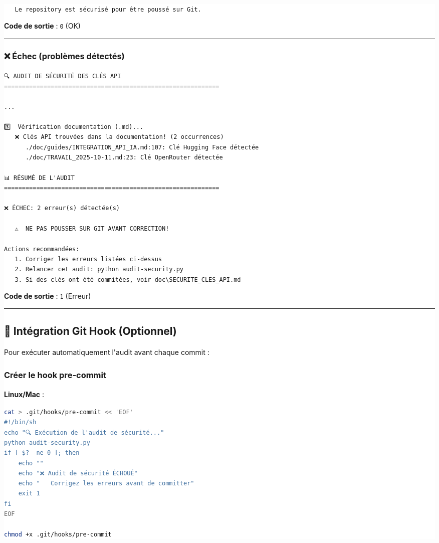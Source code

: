 ```
   Le repository est sécurisé pour être poussé sur Git.
```

**Code de sortie** : `0` (OK)

---

### ❌ Échec (problèmes détectés)
```
🔍 AUDIT DE SÉCURITÉ DES CLÉS API
============================================================

...

3️⃣  Vérification documentation (.md)...
   ❌ Clés API trouvées dans la documentation! (2 occurrences)
      ./doc/guides/INTEGRATION_API_IA.md:107: Clé Hugging Face détectée
      ./doc/TRAVAIL_2025-10-11.md:23: Clé OpenRouter détectée

📊 RÉSUMÉ DE L'AUDIT
============================================================

❌ ÉCHEC: 2 erreur(s) détectée(s)

   ⚠️  NE PAS POUSSER SUR GIT AVANT CORRECTION!

Actions recommandées:
   1. Corriger les erreurs listées ci-dessus
   2. Relancer cet audit: python audit-security.py
   3. Si des clés ont été commitées, voir doc\SECURITE_CLES_API.md
```

**Code de sortie** : `1` (Erreur)

---

## 🔧 Intégration Git Hook (Optionnel)

Pour exécuter automatiquement l'audit avant chaque commit :

### Créer le hook pre-commit

**Linux/Mac** :
```bash
cat > .git/hooks/pre-commit << 'EOF'
#!/bin/sh
echo "🔍 Exécution de l'audit de sécurité..."
python audit-security.py
if [ $? -ne 0 ]; then
    echo ""
    echo "❌ Audit de sécurité ÉCHOUÉ"
    echo "   Corrigez les erreurs avant de committer"
    exit 1
fi
EOF

chmod +x .git/hooks/pre-commit
```
